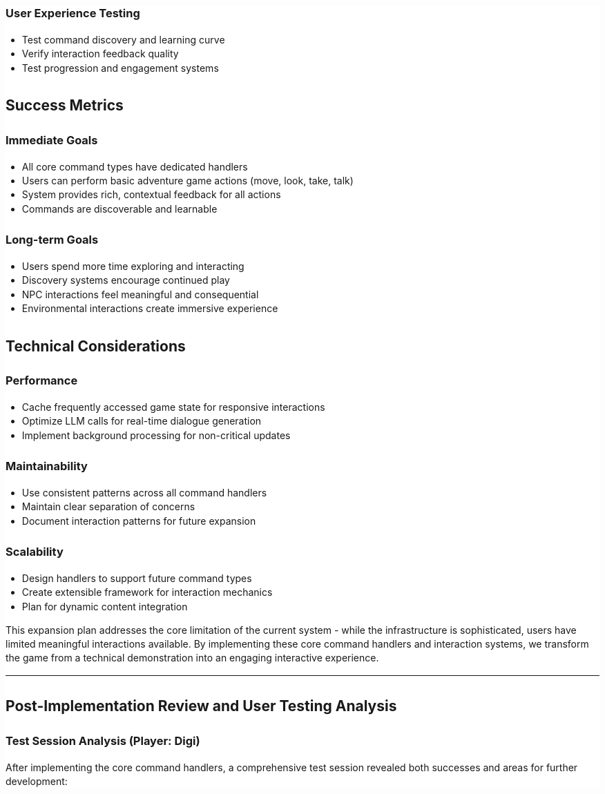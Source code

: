 ### User Experience Testing
- Test command discovery and learning curve
- Verify interaction feedback quality
- Test progression and engagement systems

## Success Metrics

### Immediate Goals
- All core command types have dedicated handlers
- Users can perform basic adventure game actions (move, look, take, talk)
- System provides rich, contextual feedback for all actions
- Commands are discoverable and learnable

### Long-term Goals
- Users spend more time exploring and interacting
- Discovery systems encourage continued play
- NPC interactions feel meaningful and consequential
- Environmental interactions create immersive experience

## Technical Considerations

### Performance
- Cache frequently accessed game state for responsive interactions
- Optimize LLM calls for real-time dialogue generation
- Implement background processing for non-critical updates

### Maintainability
- Use consistent patterns across all command handlers
- Maintain clear separation of concerns
- Document interaction patterns for future expansion

### Scalability
- Design handlers to support future command types
- Create extensible framework for interaction mechanics
- Plan for dynamic content integration

This expansion plan addresses the core limitation of the current system - while the infrastructure is sophisticated, users have limited meaningful interactions available. By implementing these core command handlers and interaction systems, we transform the game from a technical demonstration into an engaging interactive experience.

---

## Post-Implementation Review and User Testing Analysis

### Test Session Analysis (Player: Digi)

After implementing the core command handlers, a comprehensive test session revealed both successes and areas for further development:
